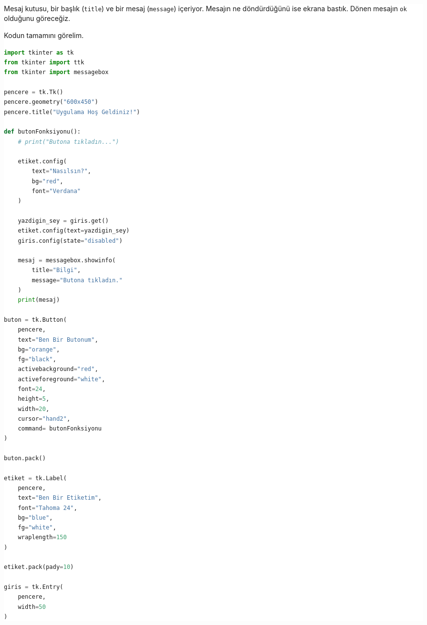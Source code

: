 Mesaj kutusu, bir başlık (`title`) ve bir mesaj (`message`) içeriyor. Mesajın ne döndürdüğünü ise ekrana bastık. Dönen mesajın `ok` olduğunu göreceğiz.

Kodun tamamını görelim.

```python
import tkinter as tk
from tkinter import ttk
from tkinter import messagebox

pencere = tk.Tk()
pencere.geometry("600x450")
pencere.title("Uygulama Hoş Geldiniz!")

def butonFonksiyonu():
    # print("Butona tıkladın...")

    etiket.config(
        text="Nasılsın?",
        bg="red",
        font="Verdana"
    )

    yazdigin_sey = giris.get()
    etiket.config(text=yazdigin_sey)
    giris.config(state="disabled")

    mesaj = messagebox.showinfo(
        title="Bilgi",
        message="Butona tıkladın."
    )
    print(mesaj)

buton = tk.Button(
    pencere,
    text="Ben Bir Butonum",
    bg="orange",
    fg="black",
    activebackground="red",
    activeforeground="white",
    font=24,
    height=5,
    width=20,
    cursor="hand2",
    command= butonFonksiyonu
)

buton.pack()

etiket = tk.Label(
    pencere,
    text="Ben Bir Etiketim",
    font="Tahoma 24",
    bg="blue",
    fg="white",
    wraplength=150
)

etiket.pack(pady=10)

giris = tk.Entry(
    pencere,
    width=50
)

```